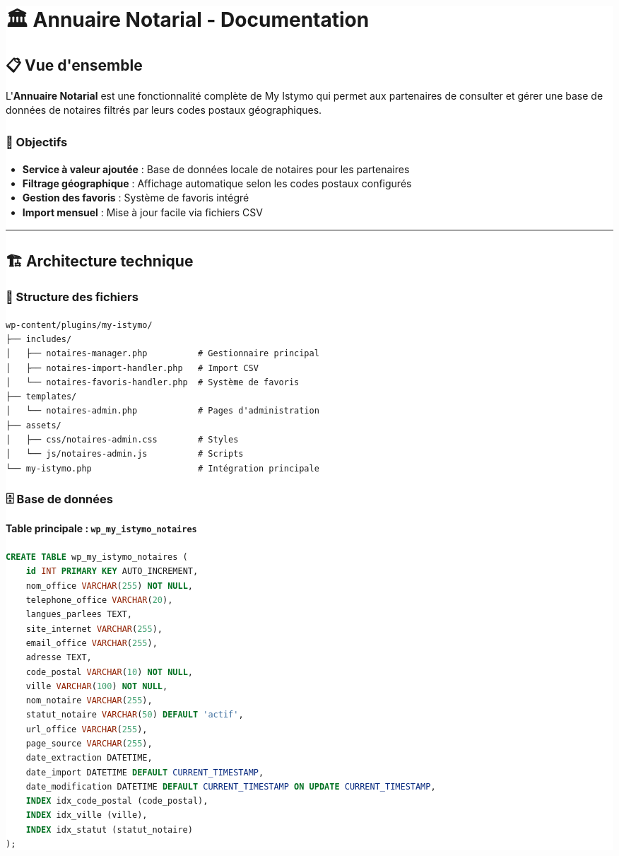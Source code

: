# 🏛️ Annuaire Notarial - Documentation

## 📋 Vue d'ensemble

L'**Annuaire Notarial** est une fonctionnalité complète de My Istymo qui permet aux partenaires de consulter et gérer une base de données de notaires filtrés par leurs codes postaux géographiques.

### 🎯 Objectifs
- **Service à valeur ajoutée** : Base de données locale de notaires pour les partenaires
- **Filtrage géographique** : Affichage automatique selon les codes postaux configurés
- **Gestion des favoris** : Système de favoris intégré
- **Import mensuel** : Mise à jour facile via fichiers CSV

---

## 🏗️ Architecture technique

### 📁 Structure des fichiers

```
wp-content/plugins/my-istymo/
├── includes/
│   ├── notaires-manager.php          # Gestionnaire principal
│   ├── notaires-import-handler.php   # Import CSV
│   └── notaires-favoris-handler.php  # Système de favoris
├── templates/
│   └── notaires-admin.php            # Pages d'administration
├── assets/
│   ├── css/notaires-admin.css        # Styles
│   └── js/notaires-admin.js          # Scripts
└── my-istymo.php                     # Intégration principale
```

### 🗄️ Base de données

#### Table principale : `wp_my_istymo_notaires`
```sql
CREATE TABLE wp_my_istymo_notaires (
    id INT PRIMARY KEY AUTO_INCREMENT,
    nom_office VARCHAR(255) NOT NULL,
    telephone_office VARCHAR(20),
    langues_parlees TEXT,
    site_internet VARCHAR(255),
    email_office VARCHAR(255),
    adresse TEXT,
    code_postal VARCHAR(10) NOT NULL,
    ville VARCHAR(100) NOT NULL,
    nom_notaire VARCHAR(255),
    statut_notaire VARCHAR(50) DEFAULT 'actif',
    url_office VARCHAR(255),
    page_source VARCHAR(255),
    date_extraction DATETIME,
    date_import DATETIME DEFAULT CURRENT_TIMESTAMP,
    date_modification DATETIME DEFAULT CURRENT_TIMESTAMP ON UPDATE CURRENT_TIMESTAMP,
    INDEX idx_code_postal (code_postal),
    INDEX idx_ville (ville),
    INDEX idx_statut (statut_notaire)
);
```
